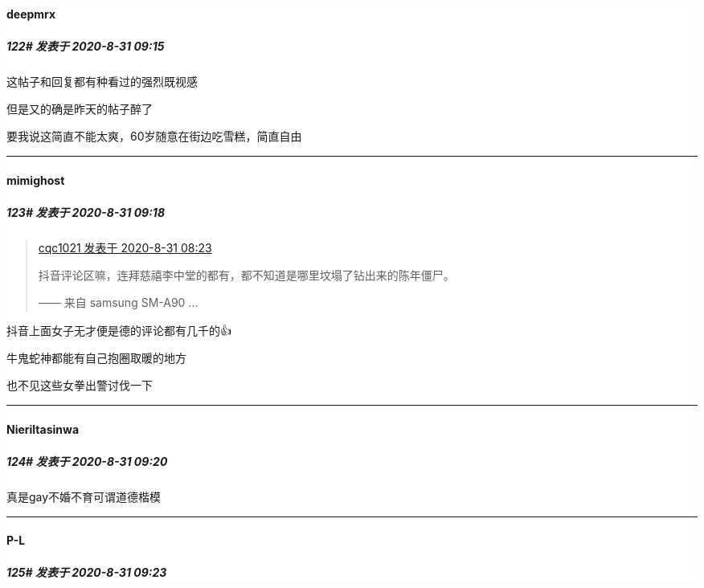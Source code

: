 ####  deepmrx  
##### 122#       发表于 2020-8-31 09:15




这帖子和回复都有种看过的强烈既视感


但是又的确是昨天的帖子醉了


要我说这简直不能太爽，60岁随意在街边吃雪糕，简直自由







-----

####  mimighost  
##### 123#       发表于 2020-8-31 09:18



<blockquote><a href="httphttps://bbs.saraba1st.com/2b/forum.php?mod=redirect&amp;goto=findpost&amp;pid=48597040&amp;ptid=1957307" target="_blank">cqc1021 发表于 2020-8-31 08:23</a>

抖音评论区嘛，连拜慈禧李中堂的都有，都不知道是哪里坟塌了钻出来的陈年僵尸。


—— 来自 samsung SM-A90 ...</blockquote>
抖音上面女子无才便是德的评论都有几千的👍


牛鬼蛇神都能有自己抱圈取暖的地方


也不见这些女拳出警讨伐一下







-----

####  Nieriltasinwa  
##### 124#       发表于 2020-8-31 09:20




真是gay不婚不育可谓道德楷模







-----

####  P-L  
##### 125#       发表于 2020-8-31 09:23
